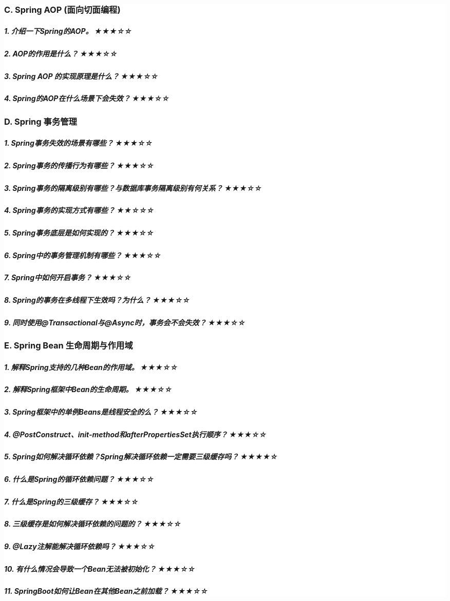 ### C. Spring AOP (面向切面编程)

##### 1. 介绍一下Spring的AOP。 ★★★☆☆

##### 2. AOP的作用是什么？ ★★★☆☆

##### 3. Spring AOP 的实现原理是什么？ ★★★☆☆

##### 4. Spring的AOP在什么场景下会失效？ ★★★☆☆

### D. Spring 事务管理

##### 1. Spring事务失效的场景有哪些？ ★★★☆☆

##### 2. Spring事务的传播行为有哪些？ ★★★☆☆

##### 3. Spring事务的隔离级别有哪些？与数据库事务隔离级别有何关系？ ★★★☆☆

##### 4. Spring事务的实现方式有哪些？ ★★☆☆☆

##### 5. Spring事务底层是如何实现的？ ★★★☆☆

##### 6. Spring中的事务管理机制有哪些？ ★★★☆☆

##### 7. Spring中如何开启事务？ ★★★☆☆

##### 8. Spring的事务在多线程下生效吗？为什么？ ★★★☆☆

##### 9. 同时使用@Transactional与@Async时，事务会不会失效？ ★★★☆☆

### E. Spring Bean 生命周期与作用域

##### 1. 解释Spring支持的几种Bean的作用域。 ★★★☆☆

##### 2. 解释Spring框架中Bean的生命周期。 ★★★☆☆

##### 3. Spring框架中的单例Beans是线程安全的么？ ★★★☆☆

##### 4. @PostConstruct、init-method和afterPropertiesSet执行顺序？ ★★★☆☆

##### 5. Spring如何解决循环依赖？Spring解决循环依赖一定需要三级缓存吗？ ★★★★☆

##### 6. 什么是Spring的循环依赖问题？ ★★★☆☆

##### 7. 什么是Spring的三级缓存？ ★★★☆☆

##### 8. 三级缓存是如何解决循环依赖的问题的？ ★★★☆☆

##### 9. @Lazy注解能解决循环依赖吗？ ★★★☆☆

##### 10. 有什么情况会导致一个Bean无法被初始化？ ★★★☆☆

##### 11. SpringBoot如何让Bean在其他Bean之前加载？ ★★★☆☆
